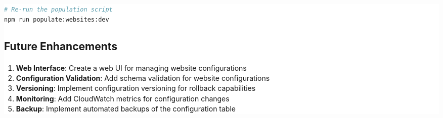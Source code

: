 ```bash
# Re-run the population script
npm run populate:websites:dev
```

## Future Enhancements

1. **Web Interface**: Create a web UI for managing website configurations
2. **Configuration Validation**: Add schema validation for website configurations
3. **Versioning**: Implement configuration versioning for rollback capabilities
4. **Monitoring**: Add CloudWatch metrics for configuration changes
5. **Backup**: Implement automated backups of the configuration table 